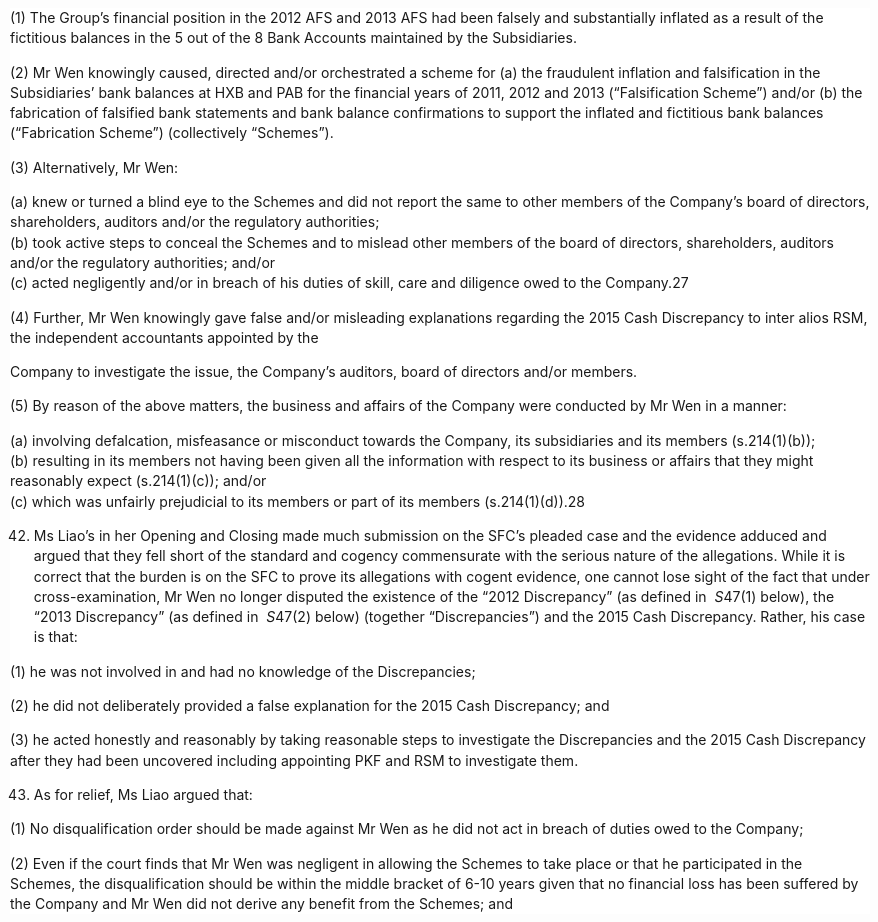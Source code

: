 (1) The Group’s financial position in the 2012 AFS and 2013 AFS had been falsely and substantially inflated as a result of the fictitious balances in the 5 out of the 8 Bank Accounts maintained by the Subsidiaries.

(2) Mr Wen knowingly caused, directed and/or orchestrated a scheme for (a) the fraudulent inflation and falsification in the Subsidiaries’ bank balances at HXB and PAB for the financial years of 2011, 2012 and 2013 (“Falsification Scheme”) and/or (b) the fabrication of falsified bank statements and bank balance confirmations to support the inflated and fictitious bank balances (“Fabrication Scheme”) (collectively “Schemes”).

(3) Alternatively, Mr Wen:

(a) knew or turned a blind eye to the Schemes and did not report the same to other members of the Company’s board of directors, shareholders, auditors and/or the regulatory authorities;   
(b) took active steps to conceal the Schemes and to mislead other members of the board of directors, shareholders, auditors and/or the regulatory authorities; and/or   
(c) acted negligently and/or in breach of his duties of skill, care and diligence owed to the Company.27

(4) Further, Mr Wen knowingly gave false and/or misleading explanations regarding the 2015 Cash Discrepancy to inter alios RSM, the independent accountants appointed by the

Company to investigate the issue, the Company’s auditors, board of directors and/or members.

(5) By reason of the above matters, the business and affairs of the Company were conducted by Mr Wen in a manner:

(a) involving defalcation, misfeasance or misconduct towards the Company, its subsidiaries and its members (s.214(1)(b));   
(b) resulting in its members not having been given all the information with respect to its business or affairs that they might reasonably expect (s.214(1)(c)); and/or   
(c) which was unfairly prejudicial to its members or part of its members (s.214(1)(d)).28

42. Ms Liao’s in her Opening and Closing made much submission on the SFC’s pleaded case and the evidence adduced and argued that they fell short of the standard and cogency commensurate with the serious nature of the allegations.  While it is correct that the burden is on the SFC to prove its allegations with cogent evidence, one cannot lose sight of the fact that under cross-examination, Mr Wen no longer disputed the existence of the “2012 Discrepancy” (as defined in $\ S 4 7 ( 1 )$ below), the “2013 Discrepancy” (as defined in $\ S 4 7 ( 2 )$ below) (together “Discrepancies”) and the 2015 Cash Discrepancy.  Rather, his case is that:

(1) he was not involved in and had no knowledge of the Discrepancies;

(2) he did not deliberately provided a false explanation for the 2015 Cash Discrepancy; and

(3) he acted honestly and reasonably by taking reasonable steps to investigate the Discrepancies and the 2015 Cash Discrepancy after they had been uncovered including appointing PKF and RSM to investigate them.

43. As for relief, Ms Liao argued that:

(1) No disqualification order should be made against Mr Wen as he did not act in breach of duties owed to the Company;

(2) Even if the court finds that Mr Wen was negligent in allowing the Schemes to take place or that he participated in the Schemes, the disqualification should be within the middle bracket of 6-10 years given that no financial loss has been suffered by the Company and Mr Wen did not derive any benefit from the Schemes; and
